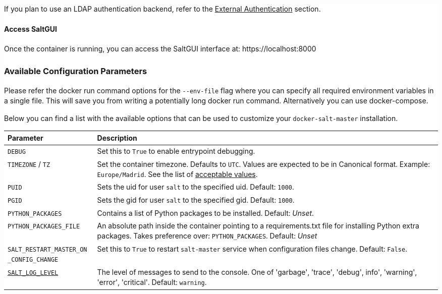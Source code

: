 If you plan to use an LDAP authentication backend, refer to the [External Authentication](#external-authentication) section.

#### Access SaltGUI

Once the container is running, you can access the SaltGUI interface at: https://localhost:8000

### Available Configuration Parameters

Please refer the docker run command options for the `--env-file` flag where you can specify all required environment
variables in a single file. This will save you from writing a potentially long docker run command. Alternatively you can
use docker-compose.

Below you can find a list with the available options that can be used to customize your `docker-salt-master`
installation.

| Parameter                                                                                                                             | Description                                                                                                                                                                                                                                                                                                                                                           |
| :------------------------------------------------------------------------------------------------------------------------------------ | :-------------------------------------------------------------------------------------------------------------------------------------------------------------------------------------------------------------------------------------------------------------------------------------------------------------------------------------------------------------------- |
| `DEBUG`                                                                                                                               | Set this to `True` to enable entrypoint debugging.                                                                                                                                                                                                                                                                                                                    |
| `TIMEZONE` / `TZ`                                                                                                                     | Set the container timezone. Defaults to `UTC`. Values are expected to be in Canonical format. Example: `Europe/Madrid`. See the list of [acceptable values](https://en.wikipedia.org/wiki/List_of_tz_database_time_zones).                                                                                                                                            |
| `PUID`                                                                                                                                | Sets the uid for user `salt` to the specified uid. Default: `1000`.                                                                                                                                                                                                                                                                                                   |
| `PGID`                                                                                                                                | Sets the gid for user `salt` to the specified gid. Default: `1000`.                                                                                                                                                                                                                                                                                                   |
| `PYTHON_PACKAGES`                                                                                                                     | Contains a list of Python packages to be installed. Default: _Unset_.                                                                                                                                                                                                                                                                                                 |
| `PYTHON_PACKAGES_FILE`                                                                                                                | An absolute path inside the container pointing to a requirements.txt file for installing Python extra packages. Takes preference over: `PYTHON_PACKAGES`. Default: _Unset_                                                                                                                                                                                            |
| `SALT_RESTART_MASTER_ON_CONFIG_CHANGE`                                                                                                | Set this to `True` to restart `salt-master` service when configuration files change. Default: `False`.                                                                                                                                                                                                                                                                |
| [`SALT_LOG_LEVEL`](https://docs.saltproject.io/en/latest/ref/configuration/master.html#log-level)                                     | The level of messages to send to the console. One of 'garbage', 'trace', 'debug', info', 'warning', 'error', 'critical'. Default: `warning`.                                                                                                                                                                                                                          |